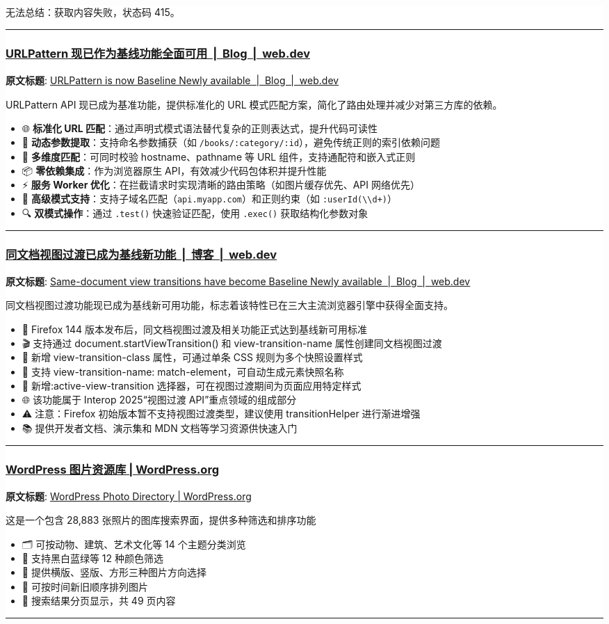 无法总结：获取内容失败，状态码 415。

---

### [URLPattern 现已作为基线功能全面可用  |  Blog  |  web.dev](https://web.dev/blog/baseline-urlpattern?hl=en)

**原文标题**: [URLPattern is now Baseline Newly available  |  Blog  |  web.dev](https://web.dev/blog/baseline-urlpattern?hl=en)

URLPattern API 现已成为基准功能，提供标准化的 URL 模式匹配方案，简化了路由处理并减少对第三方库的依赖。

- 🌐 **标准化 URL 匹配**：通过声明式模式语法替代复杂的正则表达式，提升代码可读性
- 🔧 **动态参数提取**：支持命名参数捕获（如 `/books/:category/:id`），避免传统正则的索引依赖问题
- 🧩 **多维度匹配**：可同时校验 hostname、pathname 等 URL 组件，支持通配符和嵌入式正则
- 📦 **零依赖集成**：作为浏览器原生 API，有效减少代码包体积并提升性能
- ⚡ **服务 Worker 优化**：在拦截请求时实现清晰的路由策略（如图片缓存优先、API 网络优先）
- 🚀 **高级模式支持**：支持子域名匹配（`api.myapp.com`）和正则约束（如 `:userId(\\d+)`）
- 🔍 **双模式操作**：通过 `.test()` 快速验证匹配，使用 `.exec()` 获取结构化参数对象

---

### [同文档视图过渡已成为基线新功能  |  博客  |  web.dev](https://web.dev/blog/same-document-view-transitions-are-now-baseline-newly-available?hl=en)

**原文标题**: [Same-document view transitions have become Baseline Newly available  |  Blog  |  web.dev](https://web.dev/blog/same-document-view-transitions-are-now-baseline-newly-available?hl=en)

同文档视图过渡功能现已成为基线新可用功能，标志着该特性已在三大主流浏览器引擎中获得全面支持。

- 🎉 Firefox 144 版本发布后，同文档视图过渡及相关功能正式达到基线新可用标准
- 🎬 支持通过 document.startViewTransition() 和 view-transition-name 属性创建同文档视图过渡
- 🎨 新增 view-transition-class 属性，可通过单条 CSS 规则为多个快照设置样式
- 🤖 支持 view-transition-name: match-element，可自动生成元素快照名称
- 🎯 新增:active-view-transition 选择器，可在视图过渡期间为页面应用特定样式
- 🌐 该功能属于 Interop 2025“视图过渡 API”重点领域的组成部分
- ⚠️ 注意：Firefox 初始版本暂不支持视图过渡类型，建议使用 transitionHelper 进行渐进增强
- 📚 提供开发者文档、演示集和 MDN 文档等学习资源供快速入门

---

### [WordPress 图片资源库 | WordPress.org](https://wordpress.org/photos/)

**原文标题**: [WordPress Photo Directory | WordPress.org](https://wordpress.org/photos/)

这是一个包含 28,883 张照片的图库搜索界面，提供多种筛选和排序功能

- 🗂️ 可按动物、建筑、艺术文化等 14 个主题分类浏览
- 🎨 支持黑白蓝绿等 12 种颜色筛选
- 📐 提供横版、竖版、方形三种图片方向选择
- 🔄 可按时间新旧顺序排列图片
- 🔢 搜索结果分页显示，共 49 页内容

---
